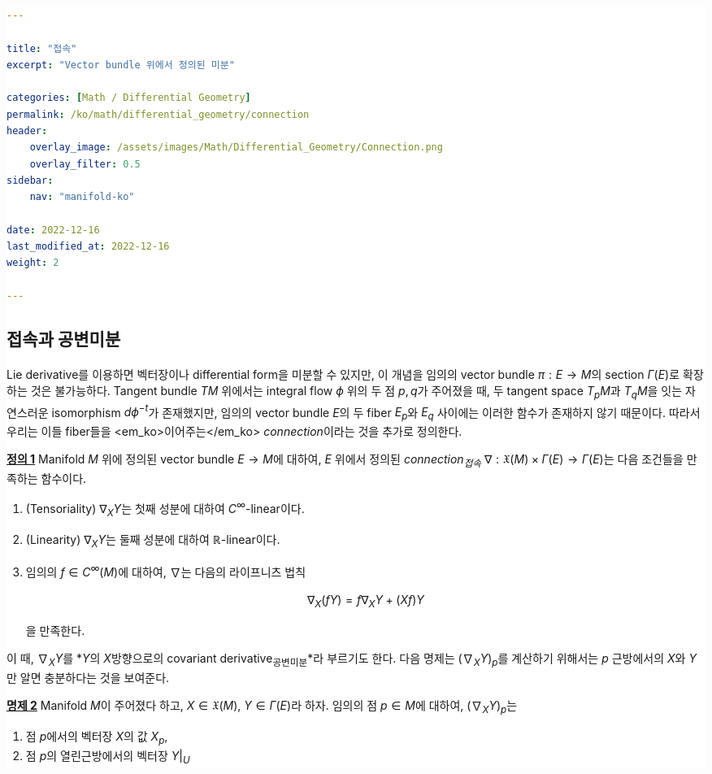```yaml
---

title: "접속"
excerpt: "Vector bundle 위에서 정의된 미분"

categories: [Math / Differential Geometry]
permalink: /ko/math/differential_geometry/connection
header:
    overlay_image: /assets/images/Math/Differential_Geometry/Connection.png
    overlay_filter: 0.5
sidebar: 
    nav: "manifold-ko"

date: 2022-12-16
last_modified_at: 2022-12-16
weight: 2

---
```


## 접속과 공변미분

Lie derivative를 이용하면 벡터장이나 differential form을 미분할 수 있지만, 이 개념을 임의의 vector bundle $\pi:E\rightarrow M$의 section $\Gamma(E)$로 확장하는 것은 불가능하다. Tangent bundle $TM$ 위에서는 integral flow $\phi$ 위의 두 점 $p,q$가 주어졌을 때, 두 tangent space $T_pM$과 $T_qM$을 잇는 자연스러운 isomorphism $d\phi^{-t}$가 존재했지만, 임의의 vector bundle $E$의 두 fiber $E_p$와 $E_q$ 사이에는 이러한 함수가 존재하지 않기 때문이다. 따라서 우리는 이들 fiber들을 <em_ko>이어주는</em_ko> *connection*이라는 것을 추가로 정의한다. 

<div class="definition" markdown="1">

<ins id="df1">**정의 1**</ins> Manifold $M$ 위에 정의된 vector bundle $E\rightarrow M$에 대하여, $E$ 위에서 정의된 *connection<sub>접속</sub>* $\nabla:\mathfrak{X}(M)\times\Gamma(E)\rightarrow\Gamma(E)$는 다음 조건들을 만족하는 함수이다.

1. (Tensoriality) $\nabla_XY$는 첫째 성분에 대하여 $C^\infty$-linear이다.
2. (Linearity) $\nabla_XY$는 둘째 성분에 대하여 $\mathbb{R}$-linear이다.
3. 임의의 $f\in C^\infty(M)$에 대하여, $\nabla$는 다음의 라이프니츠 법칙 
    
    $$\nabla_X(fY)=f\nabla_XY+(Xf)Y$$

    을 만족한다.

</div>

이 때, $\nabla_XY$를 *$Y$의 $X$방향으로의 covariant derivative<sub>공변미분</sub>*라 부르기도 한다. 다음 명제는 $(\nabla_XY)_p$를 계산하기 위해서는 $p$ 근방에서의 $X$와 $Y$만 알면 충분하다는 것을 보여준다.

<div class="proposition" markdown="1">

<ins id="pp2">**명제 2**</ins> Manifold $M$이 주어졌다 하고, $X\in\mathfrak{X}(M)$, $Y\in\Gamma(E)$라 하자. 임의의 점 $p\in M$에 대하여, $(\nabla_XY)_p$는 

1. 점 $p$에서의 벡터장 $X$의 값 $X_p$,
2. 점 $p$의 열린근방에서의 벡터장 $Y\vert_U$
